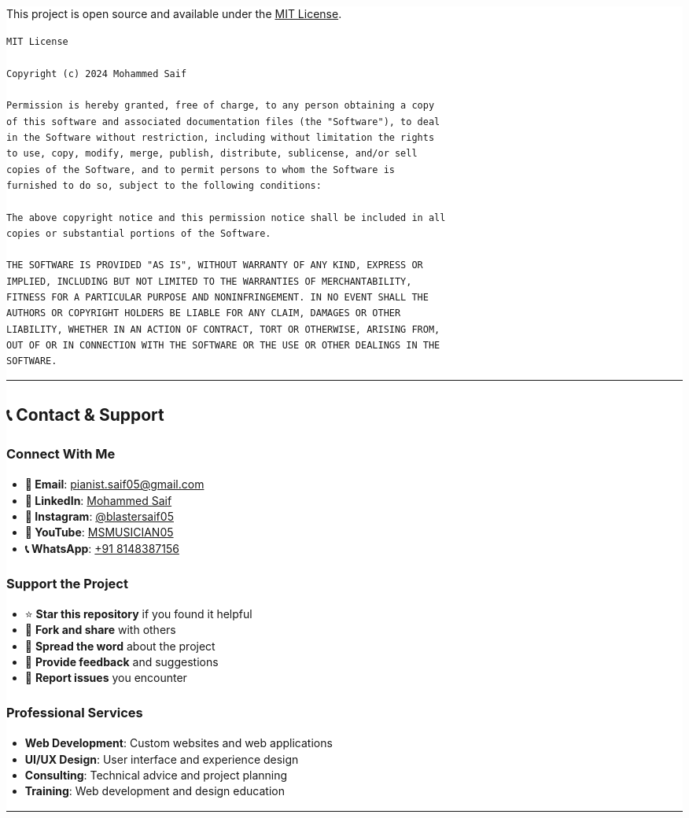 This project is open source and available under the [MIT License](LICENSE).

```
MIT License

Copyright (c) 2024 Mohammed Saif

Permission is hereby granted, free of charge, to any person obtaining a copy
of this software and associated documentation files (the "Software"), to deal
in the Software without restriction, including without limitation the rights
to use, copy, modify, merge, publish, distribute, sublicense, and/or sell
copies of the Software, and to permit persons to whom the Software is
furnished to do so, subject to the following conditions:

The above copyright notice and this permission notice shall be included in all
copies or substantial portions of the Software.

THE SOFTWARE IS PROVIDED "AS IS", WITHOUT WARRANTY OF ANY KIND, EXPRESS OR
IMPLIED, INCLUDING BUT NOT LIMITED TO THE WARRANTIES OF MERCHANTABILITY,
FITNESS FOR A PARTICULAR PURPOSE AND NONINFRINGEMENT. IN NO EVENT SHALL THE
AUTHORS OR COPYRIGHT HOLDERS BE LIABLE FOR ANY CLAIM, DAMAGES OR OTHER
LIABILITY, WHETHER IN AN ACTION OF CONTRACT, TORT OR OTHERWISE, ARISING FROM,
OUT OF OR IN CONNECTION WITH THE SOFTWARE OR THE USE OR OTHER DEALINGS IN THE
SOFTWARE.
```

---

## 📞 Contact & Support

### **Connect With Me**

* **📧 Email**: [pianist.saif05@gmail.com](mailto:pianist.saif05@gmail.com)
* **💼 LinkedIn**: [Mohammed Saif](https://linkedin.com/in/mohammedsaif05)
* **📱 Instagram**: [@blastersaif05](https://instagram.com/blastersaif05)
* **🎵 YouTube**: [MSMUSICIAN05](https://youtube.com/@MSMUSICIAN05)
* **📞 WhatsApp**: [+91 8148387156](https://wa.me/918148387156)

### **Support the Project**

* ⭐ **Star this repository** if you found it helpful
* 🍴 **Fork and share** with others
* 📢 **Spread the word** about the project
* 💬 **Provide feedback** and suggestions
* 🐛 **Report issues** you encounter

### **Professional Services**

* **Web Development**: Custom websites and web applications
* **UI/UX Design**: User interface and experience design
* **Consulting**: Technical advice and project planning
* **Training**: Web development and design education

---